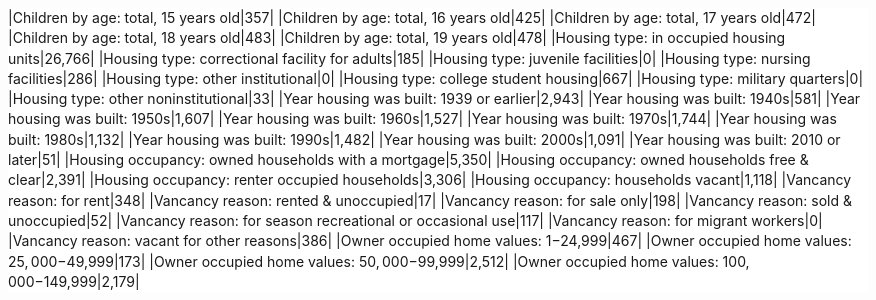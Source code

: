 |Children by age: total, 15 years old|357|
|Children by age: total, 16 years old|425|
|Children by age: total, 17 years old|472|
|Children by age: total, 18 years old|483|
|Children by age: total, 19 years old|478|
|Housing type: in occupied housing units|26,766|
|Housing type: correctional facility for adults|185|
|Housing type: juvenile facilities|0|
|Housing type: nursing facilities|286|
|Housing type: other institutional|0|
|Housing type: college student housing|667|
|Housing type: military quarters|0|
|Housing type: other noninstitutional|33|
|Year housing was built: 1939 or earlier|2,943|
|Year housing was built: 1940s|581|
|Year housing was built: 1950s|1,607|
|Year housing was built: 1960s|1,527|
|Year housing was built: 1970s|1,744|
|Year housing was built: 1980s|1,132|
|Year housing was built: 1990s|1,482|
|Year housing was built: 2000s|1,091|
|Year housing was built: 2010 or later|51|
|Housing occupancy: owned households with a mortgage|5,350|
|Housing occupancy: owned households free & clear|2,391|
|Housing occupancy: renter occupied households|3,306|
|Housing occupancy: households vacant|1,118|
|Vancancy reason: for rent|348|
|Vancancy reason: rented & unoccupied|17|
|Vancancy reason: for sale only|198|
|Vancancy reason: sold & unoccupied|52|
|Vancancy reason: for season recreational or occasional use|117|
|Vancancy reason: for migrant workers|0|
|Vancancy reason: vacant for other reasons|386|
|Owner occupied home values: $1-$24,999|467|
|Owner occupied home values: $25,000-$49,999|173|
|Owner occupied home values: $50,000-$99,999|2,512|
|Owner occupied home values: $100,000-$149,999|2,179|